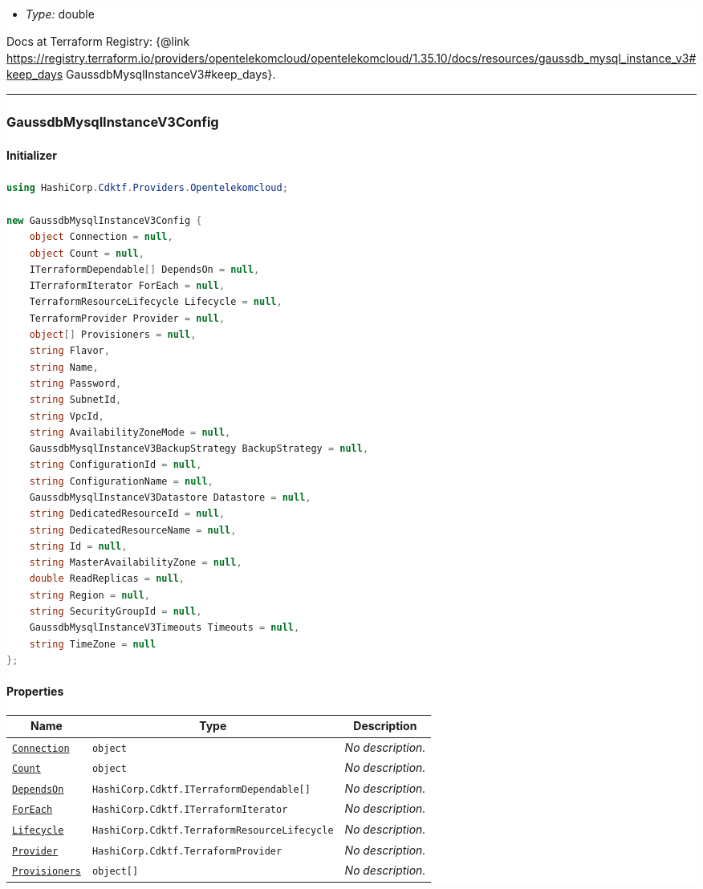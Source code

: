 - *Type:* double

Docs at Terraform Registry: {@link https://registry.terraform.io/providers/opentelekomcloud/opentelekomcloud/1.35.10/docs/resources/gaussdb_mysql_instance_v3#keep_days GaussdbMysqlInstanceV3#keep_days}.

---

### GaussdbMysqlInstanceV3Config <a name="GaussdbMysqlInstanceV3Config" id="@cdktf/provider-opentelekomcloud.gaussdbMysqlInstanceV3.GaussdbMysqlInstanceV3Config"></a>

#### Initializer <a name="Initializer" id="@cdktf/provider-opentelekomcloud.gaussdbMysqlInstanceV3.GaussdbMysqlInstanceV3Config.Initializer"></a>

```csharp
using HashiCorp.Cdktf.Providers.Opentelekomcloud;

new GaussdbMysqlInstanceV3Config {
    object Connection = null,
    object Count = null,
    ITerraformDependable[] DependsOn = null,
    ITerraformIterator ForEach = null,
    TerraformResourceLifecycle Lifecycle = null,
    TerraformProvider Provider = null,
    object[] Provisioners = null,
    string Flavor,
    string Name,
    string Password,
    string SubnetId,
    string VpcId,
    string AvailabilityZoneMode = null,
    GaussdbMysqlInstanceV3BackupStrategy BackupStrategy = null,
    string ConfigurationId = null,
    string ConfigurationName = null,
    GaussdbMysqlInstanceV3Datastore Datastore = null,
    string DedicatedResourceId = null,
    string DedicatedResourceName = null,
    string Id = null,
    string MasterAvailabilityZone = null,
    double ReadReplicas = null,
    string Region = null,
    string SecurityGroupId = null,
    GaussdbMysqlInstanceV3Timeouts Timeouts = null,
    string TimeZone = null
};
```

#### Properties <a name="Properties" id="Properties"></a>

| **Name** | **Type** | **Description** |
| --- | --- | --- |
| <code><a href="#@cdktf/provider-opentelekomcloud.gaussdbMysqlInstanceV3.GaussdbMysqlInstanceV3Config.property.connection">Connection</a></code> | <code>object</code> | *No description.* |
| <code><a href="#@cdktf/provider-opentelekomcloud.gaussdbMysqlInstanceV3.GaussdbMysqlInstanceV3Config.property.count">Count</a></code> | <code>object</code> | *No description.* |
| <code><a href="#@cdktf/provider-opentelekomcloud.gaussdbMysqlInstanceV3.GaussdbMysqlInstanceV3Config.property.dependsOn">DependsOn</a></code> | <code>HashiCorp.Cdktf.ITerraformDependable[]</code> | *No description.* |
| <code><a href="#@cdktf/provider-opentelekomcloud.gaussdbMysqlInstanceV3.GaussdbMysqlInstanceV3Config.property.forEach">ForEach</a></code> | <code>HashiCorp.Cdktf.ITerraformIterator</code> | *No description.* |
| <code><a href="#@cdktf/provider-opentelekomcloud.gaussdbMysqlInstanceV3.GaussdbMysqlInstanceV3Config.property.lifecycle">Lifecycle</a></code> | <code>HashiCorp.Cdktf.TerraformResourceLifecycle</code> | *No description.* |
| <code><a href="#@cdktf/provider-opentelekomcloud.gaussdbMysqlInstanceV3.GaussdbMysqlInstanceV3Config.property.provider">Provider</a></code> | <code>HashiCorp.Cdktf.TerraformProvider</code> | *No description.* |
| <code><a href="#@cdktf/provider-opentelekomcloud.gaussdbMysqlInstanceV3.GaussdbMysqlInstanceV3Config.property.provisioners">Provisioners</a></code> | <code>object[]</code> | *No description.* |